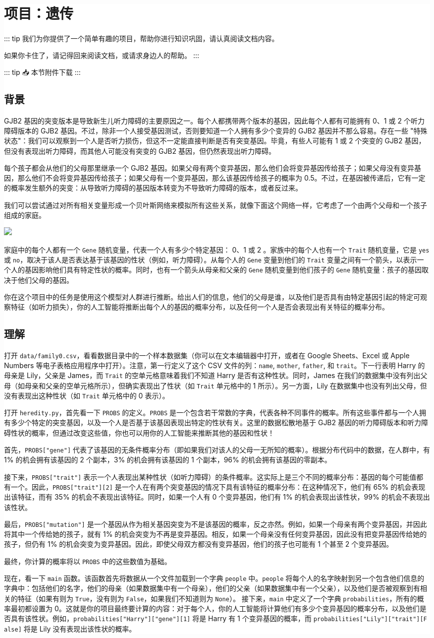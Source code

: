 # 项目：遗传

::: tip
我们为你提供了一个简单有趣的项目，帮助你进行知识巩固，请认真阅读文档内容。

如果你卡住了，请记得回来阅读文档，或请求身边人的帮助。
:::

::: tip 📥
本节附件下载 <Download url="https://cdn.xyxsw.site/code/3-Projects.zip"/>
:::

## 背景

GJB2 基因的突变版本是导致新生儿听力障碍的主要原因之一。每个人都携带两个版本的基因，因此每个人都有可能拥有 0、1 或 2 个听力障碍版本的 GJB2 基因。不过，除非一个人接受基因测试，否则要知道一个人拥有多少个变异的 GJB2 基因并不那么容易。存在一些 "特殊状态"：我们可以观察到一个人是否听力损伤，但这不一定能直接判断是否有突变基因。毕竟，有些人可能有 1 或 2 个突变的 GJB2 基因，但没有表现出听力障碍，而其他人可能没有突变的 GJB2 基因，但仍然表现出听力障碍。

每个孩子都会从他们的父母那里继承一个 GJB2 基因。如果父母有两个变异基因，那么他们会将变异基因传给孩子；如果父母没有变异基因，那么他们不会将变异基因传给孩子；如果父母有一个变异基因，那么该基因传给孩子的概率为 0.5。不过，在基因被传递后，它有一定的概率发生额外的突变：从导致听力障碍的基因版本转变为不导致听力障碍的版本，或者反过来。

我们可以尝试通过对所有相关变量形成一个贝叶斯网络来模拟所有这些关系，就像下面这个网络一样，它考虑了一个由两个父母和一个孩子组成的家庭。

![](https://cdn.xyxsw.site/FNyab3RWQo3EA8xu8T7cyLwhnyh.png)

家庭中的每个人都有一个 `Gene` 随机变量，代表一个人有多少个特定基因： 0、1 或 2 。家族中的每个人也有一个 `Trait` 随机变量，它是 `yes` 或 `no`，取决于该人是否表达基于该基因的性状（例如，听力障碍）。从每个人的 `Gene` 变量到他们的 `Trait` 变量之间有一个箭头，以表示一个人的基因影响他们具有特定性状的概率。同时，也有一个箭头从母亲和父亲的 `Gene` 随机变量到他们孩子的 `Gene` 随机变量：孩子的基因取决于他们父母的基因。

你在这个项目中的任务是使用这个模型对人群进行推断。给出人们的信息，他们的父母是谁，以及他们是否具有由特定基因引起的特定可观察特征（如听力损失），你的人工智能将推断出每个人的基因的概率分布，以及任何一个人是否会表现出有关特征的概率分布。

## 理解

打开 `data/family0.csv`，看看数据目录中的一个样本数据集（你可以在文本编辑器中打开，或者在 Google Sheets、Excel 或 Apple Numbers 等电子表格应用程序中打开）。注意，第一行定义了这个 CSV 文件的列：`name`, `mother`, `father`, 和 `trait`。下一行表明 Harry 的母亲是 Lily，父亲是 James，而 `Trait` 的空单元格意味着我们不知道 Harry 是否有这种性状。同时，James 在我们的数据集中没有列出父母（如母亲和父亲的空单元格所示），但确实表现出了性状（如 `Trait` 单元格中的 1 所示）。另一方面，Lily 在数据集中也没有列出父母，但没有表现出这种性状（如 `Trait` 单元格中的 0 表示）。

打开 `heredity.py`，首先看一下 `PROBS` 的定义。`PROBS` 是一个包含若干常数的字典，代表各种不同事件的概率。所有这些事件都与一个人拥有多少个特定的突变基因，以及一个人是否基于该基因表现出特定的性状有关。这里的数据松散地基于 GJB2 基因的听力障碍版本和听力障碍性状的概率，但通过改变这些值，你也可以用你的人工智能来推断其他的基因和性状！

首先，`PROBS["gene"]` 代表了该基因的无条件概率分布（即如果我们对该人的父母一无所知的概率）。根据分布代码中的数据，在人群中，有 1% 的机会拥有该基因的 2 个副本，3% 的机会拥有该基因的 1 个副本，96% 的机会拥有该基因的零副本。

接下来，`PROBS["trait"]` 表示一个人表现出某种性状（如听力障碍）的条件概率。这实际上是三个不同的概率分布：基因的每个可能值都有一个。因此，`PROBS["trait"][2]` 是一个人在有两个突变基因的情况下具有该特征的概率分布：在这种情况下，他们有 65% 的机会表现出该特征，而有 35% 的机会不表现出该特征。同时，如果一个人有 0 个变异基因，他们有 1% 的机会表现出该性状，99% 的机会不表现出该性状。

最后，`PROBS["mutation"]` 是一个基因从作为相关基因突变为不是该基因的概率，反之亦然。例如，如果一个母亲有两个变异基因，并因此将其中一个传给她的孩子，就有 1% 的机会突变为不再是变异基因。相反，如果一个母亲没有任何变异基因，因此没有把变异基因传给她的孩子，但仍有 1% 的机会突变为变异基因。因此，即使父母双方都没有变异基因，他们的孩子也可能有 1 个甚至 2 个变异基因。

最终，你计算的概率将以 `PROBS` 中的这些数值为基础。

现在，看一下 `main` 函数。该函数首先将数据从一个文件加载到一个字典 `people` 中。`people` 将每个人的名字映射到另一个包含他们信息的字典中：包括他们的名字，他们的母亲（如果数据集中有一个母亲），他们的父亲（如果数据集中有一个父亲），以及他们是否被观察到有相关的特征（如果有则为 `True`，没有则为 `False`，如果我们不知道则为 `None`）。
接下来，`main` 中定义了一个字典 `probabilities`，所有的概率最初都设置为 0。这就是你的项目最终要计算的内容：对于每个人，你的人工智能将计算他们有多少个变异基因的概率分布，以及他们是否具有该性状。例如，`probabilities["Harry"]["gene"][1]` 将是 Harry 有 1 个变异基因的概率，而 `probabilities["Lily"]["trait"][False]` 将是 Lily 没有表现出该性状的概率。
